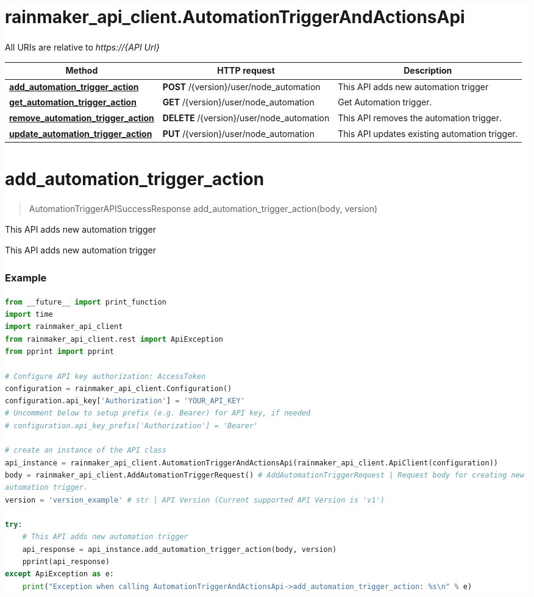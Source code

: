 # rainmaker_api_client.AutomationTriggerAndActionsApi

All URIs are relative to *https://{API Url}*

Method | HTTP request | Description
------------- | ------------- | -------------
[**add_automation_trigger_action**](AutomationTriggerAndActionsApi.md#add_automation_trigger_action) | **POST** /{version}/user/node_automation | This API adds new automation trigger
[**get_automation_trigger_action**](AutomationTriggerAndActionsApi.md#get_automation_trigger_action) | **GET** /{version}/user/node_automation | Get Automation trigger.
[**remove_automation_trigger_action**](AutomationTriggerAndActionsApi.md#remove_automation_trigger_action) | **DELETE** /{version}/user/node_automation | This API removes the automation trigger.
[**update_automation_trigger_action**](AutomationTriggerAndActionsApi.md#update_automation_trigger_action) | **PUT** /{version}/user/node_automation | This API updates existing automation trigger.

# **add_automation_trigger_action**
> AutomationTriggerAPISuccessResponse add_automation_trigger_action(body, version)

This API adds new automation trigger

This API adds new automation trigger

### Example
```python
from __future__ import print_function
import time
import rainmaker_api_client
from rainmaker_api_client.rest import ApiException
from pprint import pprint

# Configure API key authorization: AccessToken
configuration = rainmaker_api_client.Configuration()
configuration.api_key['Authorization'] = 'YOUR_API_KEY'
# Uncomment below to setup prefix (e.g. Bearer) for API key, if needed
# configuration.api_key_prefix['Authorization'] = 'Bearer'

# create an instance of the API class
api_instance = rainmaker_api_client.AutomationTriggerAndActionsApi(rainmaker_api_client.ApiClient(configuration))
body = rainmaker_api_client.AddAutomationTriggerRequest() # AddAutomationTriggerRequest | Request body for creating new automation trigger.
version = 'version_example' # str | API Version (Current supported API Version is 'v1')

try:
    # This API adds new automation trigger
    api_response = api_instance.add_automation_trigger_action(body, version)
    pprint(api_response)
except ApiException as e:
    print("Exception when calling AutomationTriggerAndActionsApi->add_automation_trigger_action: %s\n" % e)
```
